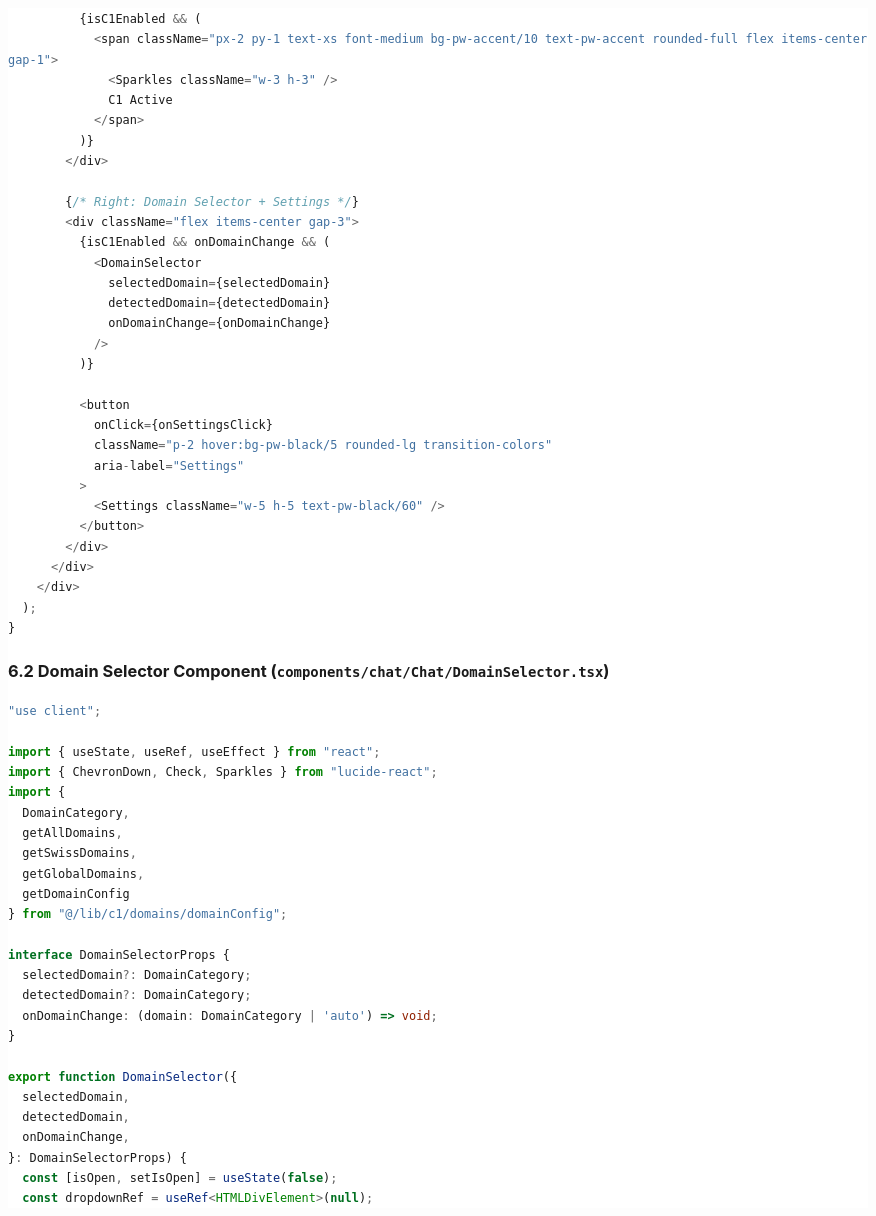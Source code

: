 ```typescript
          {isC1Enabled && (
            <span className="px-2 py-1 text-xs font-medium bg-pw-accent/10 text-pw-accent rounded-full flex items-center gap-1">
              <Sparkles className="w-3 h-3" />
              C1 Active
            </span>
          )}
        </div>

        {/* Right: Domain Selector + Settings */}
        <div className="flex items-center gap-3">
          {isC1Enabled && onDomainChange && (
            <DomainSelector
              selectedDomain={selectedDomain}
              detectedDomain={detectedDomain}
              onDomainChange={onDomainChange}
            />
          )}

          <button
            onClick={onSettingsClick}
            className="p-2 hover:bg-pw-black/5 rounded-lg transition-colors"
            aria-label="Settings"
          >
            <Settings className="w-5 h-5 text-pw-black/60" />
          </button>
        </div>
      </div>
    </div>
  );
}
```

### 6.2 Domain Selector Component (`components/chat/Chat/DomainSelector.tsx`)

```typescript
"use client";

import { useState, useRef, useEffect } from "react";
import { ChevronDown, Check, Sparkles } from "lucide-react";
import {
  DomainCategory,
  getAllDomains,
  getSwissDomains,
  getGlobalDomains,
  getDomainConfig
} from "@/lib/c1/domains/domainConfig";

interface DomainSelectorProps {
  selectedDomain?: DomainCategory;
  detectedDomain?: DomainCategory;
  onDomainChange: (domain: DomainCategory | 'auto') => void;
}

export function DomainSelector({
  selectedDomain,
  detectedDomain,
  onDomainChange,
}: DomainSelectorProps) {
  const [isOpen, setIsOpen] = useState(false);
  const dropdownRef = useRef<HTMLDivElement>(null);

```